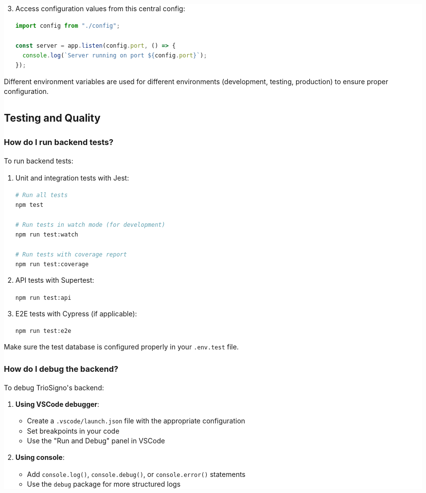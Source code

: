 3. Access configuration values from this central config:

   ```typescript
   import config from "./config";

   const server = app.listen(config.port, () => {
     console.log(`Server running on port ${config.port}`);
   });
   ```

Different environment variables are used for different environments (development, testing, production) to ensure proper configuration.

## Testing and Quality

### How do I run backend tests?

To run backend tests:

1. Unit and integration tests with Jest:

   ```bash
   # Run all tests
   npm test

   # Run tests in watch mode (for development)
   npm run test:watch

   # Run tests with coverage report
   npm run test:coverage
   ```

2. API tests with Supertest:

   ```bash
   npm run test:api
   ```

3. E2E tests with Cypress (if applicable):
   ```bash
   npm run test:e2e
   ```

Make sure the test database is configured properly in your `.env.test` file.

### How do I debug the backend?

To debug TrioSigno's backend:

1. **Using VSCode debugger**:

   - Create a `.vscode/launch.json` file with the appropriate configuration
   - Set breakpoints in your code
   - Use the "Run and Debug" panel in VSCode

2. **Using console**:

   - Add `console.log()`, `console.debug()`, or `console.error()` statements
   - Use the `debug` package for more structured logs
